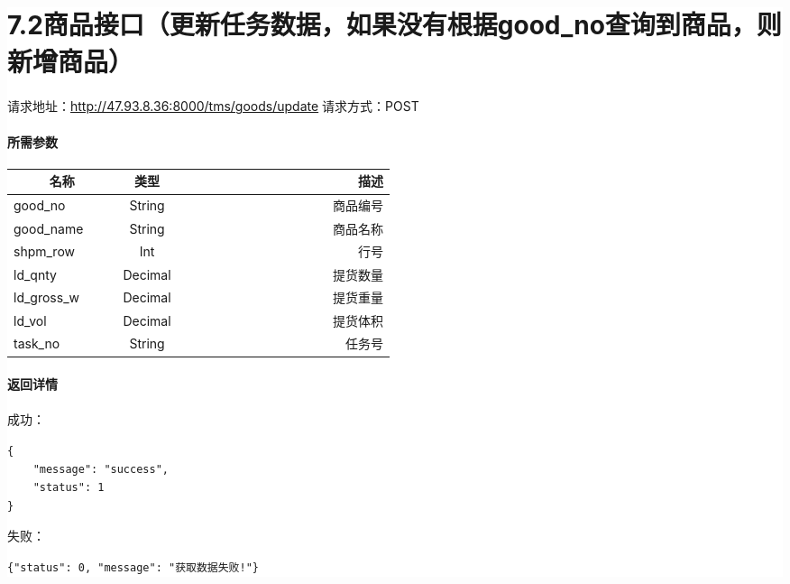 # 7.2商品接口（更新任务数据，如果没有根据good_no查询到商品，则新增商品）
请求地址：http://47.93.8.36:8000/tms/goods/update
请求方式：POST 


#### 所需参数

| 名称           |  类型  |                                             描述 |
| -------------- | :----: | -----------------------------------------------: |
| good_no          | String |                                             商品编号 |
| good_name          | String |                                             商品名称 |
| shpm_row          | Int |                                             行号 |
| ld_qnty          | Decimal |                                             提货数量 |
| ld_gross_w          | Decimal |                                             提货重量 |
| ld_vol          | Decimal |                                             提货体积 |
| task_no          | String |                                             任务号 |

#### 返回详情
成功：
```
{
    "message": "success",
    "status": 1
}
```

失败：

```
{"status": 0, "message": "获取数据失败!"}
```
